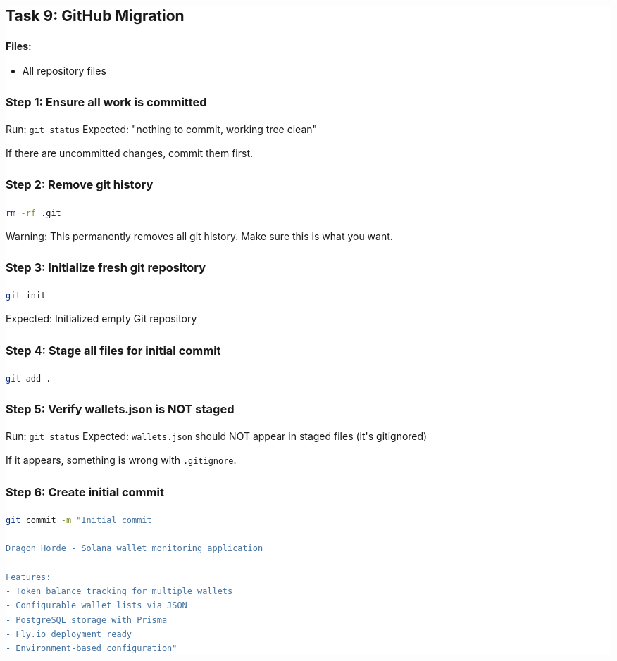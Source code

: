 
## Task 9: GitHub Migration

**Files:**
- All repository files

### Step 1: Ensure all work is committed

Run: `git status`
Expected: "nothing to commit, working tree clean"

If there are uncommitted changes, commit them first.

### Step 2: Remove git history

```bash
rm -rf .git
```

Warning: This permanently removes all git history. Make sure this is what you want.

### Step 3: Initialize fresh git repository

```bash
git init
```

Expected: Initialized empty Git repository

### Step 4: Stage all files for initial commit

```bash
git add .
```

### Step 5: Verify wallets.json is NOT staged

Run: `git status`
Expected: `wallets.json` should NOT appear in staged files (it's gitignored)

If it appears, something is wrong with `.gitignore`.

### Step 6: Create initial commit

```bash
git commit -m "Initial commit

Dragon Horde - Solana wallet monitoring application

Features:
- Token balance tracking for multiple wallets
- Configurable wallet lists via JSON
- PostgreSQL storage with Prisma
- Fly.io deployment ready
- Environment-based configuration"
```
